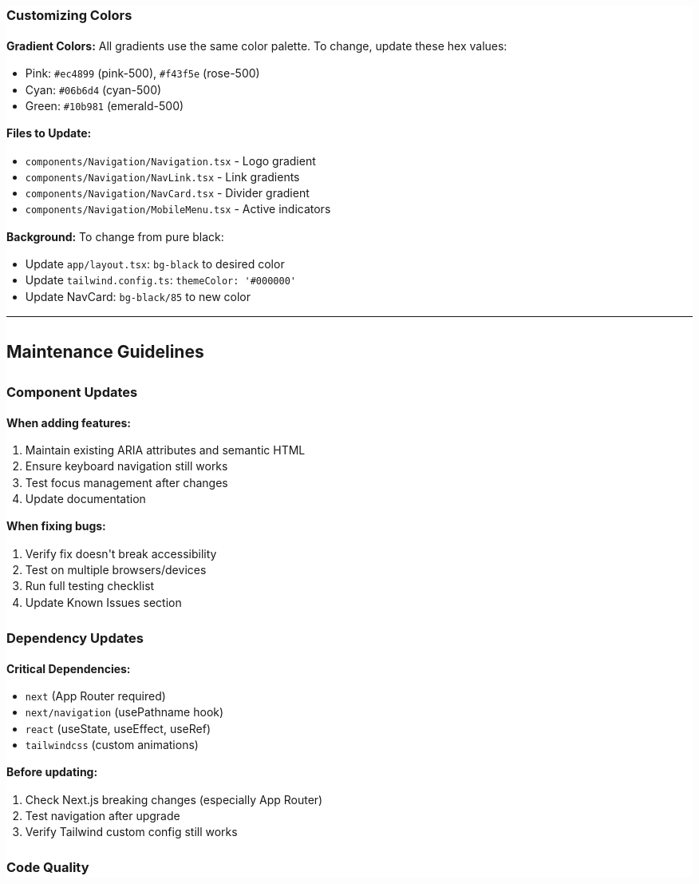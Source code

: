 ### Customizing Colors

**Gradient Colors:**
All gradients use the same color palette. To change, update these hex values:

- Pink: `#ec4899` (pink-500), `#f43f5e` (rose-500)
- Cyan: `#06b6d4` (cyan-500)
- Green: `#10b981` (emerald-500)

**Files to Update:**
- `components/Navigation/Navigation.tsx` - Logo gradient
- `components/Navigation/NavLink.tsx` - Link gradients
- `components/Navigation/NavCard.tsx` - Divider gradient
- `components/Navigation/MobileMenu.tsx` - Active indicators

**Background:**
To change from pure black:
- Update `app/layout.tsx`: `bg-black` to desired color
- Update `tailwind.config.ts`: `themeColor: '#000000'`
- Update NavCard: `bg-black/85` to new color

---

## Maintenance Guidelines

### Component Updates

**When adding features:**
1. Maintain existing ARIA attributes and semantic HTML
2. Ensure keyboard navigation still works
3. Test focus management after changes
4. Update documentation

**When fixing bugs:**
1. Verify fix doesn't break accessibility
2. Test on multiple browsers/devices
3. Run full testing checklist
4. Update Known Issues section

### Dependency Updates

**Critical Dependencies:**
- `next` (App Router required)
- `next/navigation` (usePathname hook)
- `react` (useState, useEffect, useRef)
- `tailwindcss` (custom animations)

**Before updating:**
1. Check Next.js breaking changes (especially App Router)
2. Test navigation after upgrade
3. Verify Tailwind custom config still works

### Code Quality
